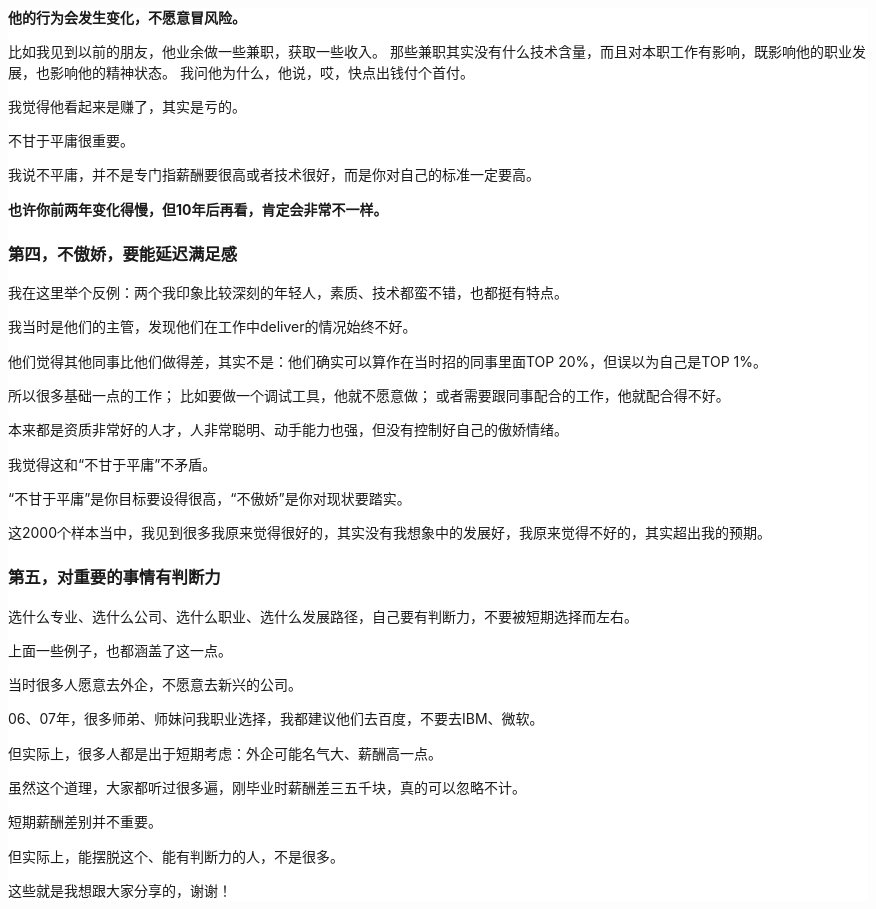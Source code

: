 **他的行为会发生变化，不愿意冒风险。**

比如我见到以前的朋友，他业余做一些兼职，获取一些收入。 那些兼职其实没有什么技术含量，而且对本职工作有影响，既影响他的职业发展，也影响他的精神状态。 我问他为什么，他说，哎，快点出钱付个首付。

我觉得他看起来是赚了，其实是亏的。

不甘于平庸很重要。

我说不平庸，并不是专门指薪酬要很高或者技术很好，而是你对自己的标准一定要高。

**也许你前两年变化得慢，但10年后再看，肯定会非常不一样。**

### 第四，不傲娇，要能延迟满足感

我在这里举个反例：两个我印象比较深刻的年轻人，素质、技术都蛮不错，也都挺有特点。

我当时是他们的主管，发现他们在工作中deliver的情况始终不好。

他们觉得其他同事比他们做得差，其实不是：他们确实可以算作在当时招的同事里面TOP 20%，但误以为自己是TOP 1%。

所以很多基础一点的工作；
比如要做一个调试工具，他就不愿意做；
或者需要跟同事配合的工作，他就配合得不好。

本来都是资质非常好的人才，人非常聪明、动手能力也强，但没有控制好自己的傲娇情绪。

我觉得这和“不甘于平庸”不矛盾。

“不甘于平庸”是你目标要设得很高，“不傲娇”是你对现状要踏实。

这2000个样本当中，我见到很多我原来觉得很好的，其实没有我想象中的发展好，我原来觉得不好的，其实超出我的预期。

### 第五，对重要的事情有判断力

选什么专业、选什么公司、选什么职业、选什么发展路径，自己要有判断力，不要被短期选择而左右。

上面一些例子，也都涵盖了这一点。

当时很多人愿意去外企，不愿意去新兴的公司。

06、07年，很多师弟、师妹问我职业选择，我都建议他们去百度，不要去IBM、微软。

但实际上，很多人都是出于短期考虑：外企可能名气大、薪酬高一点。

虽然这个道理，大家都听过很多遍，刚毕业时薪酬差三五千块，真的可以忽略不计。

短期薪酬差别并不重要。

但实际上，能摆脱这个、能有判断力的人，不是很多。

这些就是我想跟大家分享的，谢谢！

